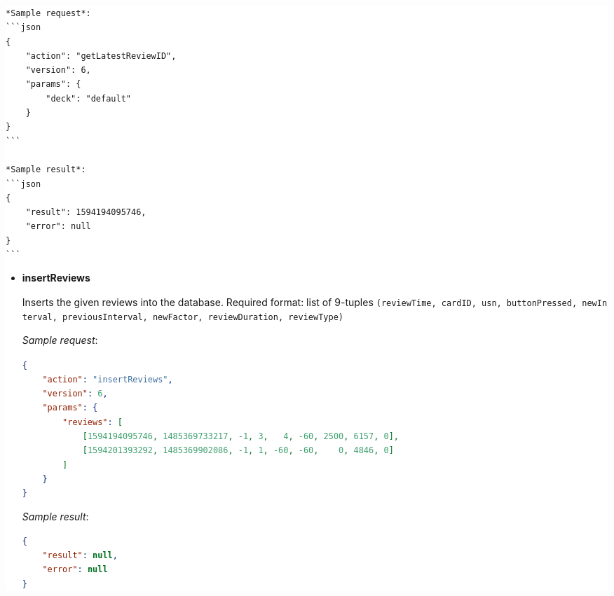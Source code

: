     *Sample request*:
    ```json
    {
        "action": "getLatestReviewID",
        "version": 6,
        "params": {
            "deck": "default"
        }
    }
    ```

    *Sample result*:
    ```json
    {
        "result": 1594194095746,
        "error": null
    }
    ```

*   **insertReviews**

    Inserts the given reviews into the database. Required format: list of 9-tuples `(reviewTime, cardID, usn, buttonPressed, newInterval, previousInterval, newFactor, reviewDuration, reviewType)`

    *Sample request*:
    ```json
    {
        "action": "insertReviews",
        "version": 6,
        "params": {
            "reviews": [
                [1594194095746, 1485369733217, -1, 3,   4, -60, 2500, 6157, 0],
                [1594201393292, 1485369902086, -1, 1, -60, -60,    0, 4846, 0]
            ]
        }
    }
    ```

    *Sample result*:
    ```json
    {
        "result": null,
        "error": null
    }
    ```
